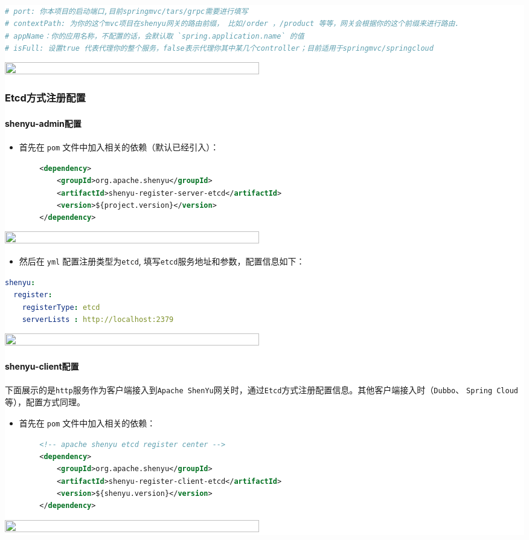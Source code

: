 ```yaml
# port: 你本项目的启动端口,目前springmvc/tars/grpc需要进行填写
# contextPath: 为你的这个mvc项目在shenyu网关的路由前缀， 比如/order ，/product 等等，网关会根据你的这个前缀来进行路由.
# appName：你的应用名称，不配置的话，会默认取 `spring.application.name` 的值
# isFull: 设置true 代表代理你的整个服务，false表示代理你其中某几个controller；目前适用于springmvc/springcloud
```

<img src="/img/shenyu/register/register-zk-client-yml.png" width="70%" height="60%" />


### Etcd方式注册配置

#### shenyu-admin配置

* 首先在 `pom` 文件中加入相关的依赖（默认已经引入）：

```xml
        <dependency>
            <groupId>org.apache.shenyu</groupId>
            <artifactId>shenyu-register-server-etcd</artifactId>
            <version>${project.version}</version>
        </dependency>
```

<img src="/img/shenyu/register/register-etcd-admin-pom.png" width="70%" height="60%" />


* 然后在 `yml` 配置注册类型为`etcd`, 填写`etcd`服务地址和参数，配置信息如下：

```yaml
shenyu:
  register:
    registerType: etcd
    serverLists : http://localhost:2379
```

<img src="/img/shenyu/register/register-etcd-admin-yml.png" width="70%" height="60%" />

#### shenyu-client配置

下面展示的是`http`服务作为客户端接入到`Apache ShenYu`网关时，通过`Etcd`方式注册配置信息。其他客户端接入时（`Dubbo`、 `Spring Cloud`等），配置方式同理。


* 首先在 `pom` 文件中加入相关的依赖：

```xml
        <!-- apache shenyu etcd register center -->
        <dependency>
            <groupId>org.apache.shenyu</groupId>
            <artifactId>shenyu-register-client-etcd</artifactId>
            <version>${shenyu.version}</version>
        </dependency>
```

<img src="/img/shenyu/register/client_register_etcd_pom.png" width="70%" height="60%" />
